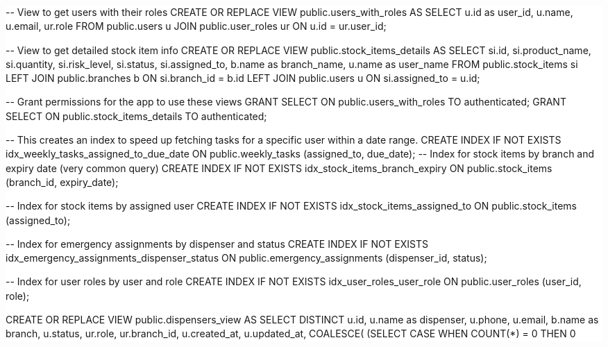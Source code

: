 -- View to get users with their roles
CREATE OR REPLACE VIEW public.users_with_roles AS
SELECT
    u.id as user_id,
    u.name,
    u.email,
    ur.role
FROM
    public.users u
JOIN
    public.user_roles ur ON u.id = ur.user_id;

-- View to get detailed stock item info
CREATE OR REPLACE VIEW public.stock_items_details AS
SELECT 
    si.id,
    si.product_name,
    si.quantity,
    si.risk_level,
    si.status,
    si.assigned_to,
    b.name as branch_name,
    u.name as user_name
FROM 
    public.stock_items si
LEFT JOIN 
    public.branches b ON si.branch_id = b.id
LEFT JOIN 
    public.users u ON si.assigned_to = u.id;

-- Grant permissions for the app to use these views
GRANT SELECT ON public.users_with_roles TO authenticated;
GRANT SELECT ON public.stock_items_details TO authenticated;

-- This creates an index to speed up fetching tasks for a specific user within a date range.
CREATE INDEX IF NOT EXISTS idx_weekly_tasks_assigned_to_due_date ON public.weekly_tasks (assigned_to, due_date);
-- Index for stock items by branch and expiry date (very common query)
CREATE INDEX IF NOT EXISTS idx_stock_items_branch_expiry ON public.stock_items (branch_id, expiry_date);

-- Index for stock items by assigned user
CREATE INDEX IF NOT EXISTS idx_stock_items_assigned_to ON public.stock_items (assigned_to);

-- Index for emergency assignments by dispenser and status
CREATE INDEX IF NOT EXISTS idx_emergency_assignments_dispenser_status ON public.emergency_assignments (dispenser_id, status);

-- Index for user roles by user and role
CREATE INDEX IF NOT EXISTS idx_user_roles_user_role ON public.user_roles (user_id, role);

CREATE OR REPLACE VIEW public.dispensers_view AS
SELECT DISTINCT
  u.id,
  u.name as dispenser,
  u.phone,
  u.email,
  b.name as branch,
  u.status,
  ur.role,
  ur.branch_id,
  u.created_at,
  u.updated_at,
  COALESCE(
    (SELECT 
      CASE 
        WHEN COUNT(*) = 0 THEN 0
